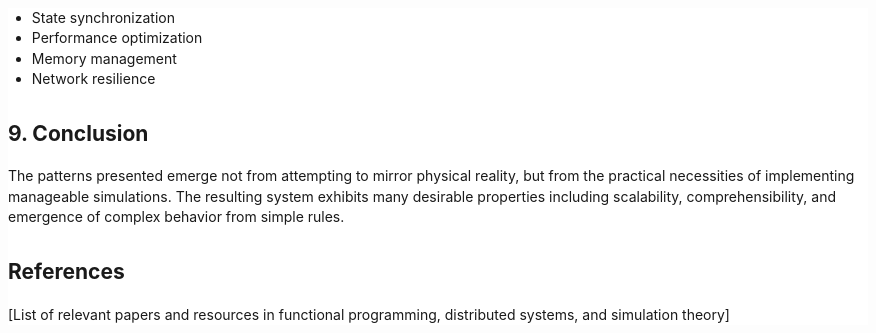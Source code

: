 - State synchronization
- Performance optimization
- Memory management
- Network resilience

## 9. Conclusion

The patterns presented emerge not from attempting to mirror physical reality, but from the practical necessities of implementing manageable simulations. The resulting system exhibits many desirable properties including scalability, comprehensibility, and emergence of complex behavior from simple rules.

## References

[List of relevant papers and resources in functional programming, distributed systems, and simulation theory]